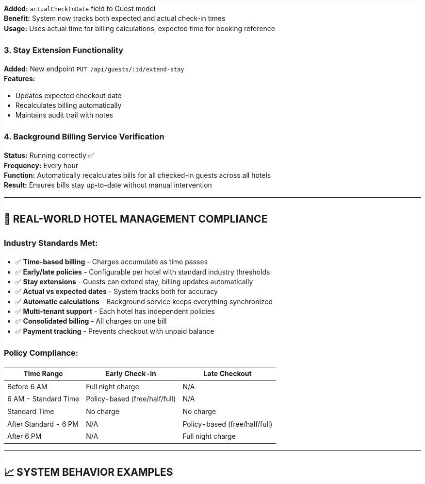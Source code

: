 **Added:** `actualCheckInDate` field to Guest model  
**Benefit:** System now tracks both expected and actual check-in times  
**Usage:** Uses actual time for billing calculations, expected time for booking reference

### 3. **Stay Extension Functionality**

**Added:** New endpoint `PUT /api/guests/:id/extend-stay`  
**Features:**

- Updates expected checkout date
- Recalculates billing automatically
- Maintains audit trail with notes

### 4. **Background Billing Service Verification**

**Status:** Running correctly ✅  
**Frequency:** Every hour  
**Function:** Automatically recalculates bills for all checked-in guests across all hotels  
**Result:** Ensures bills stay up-to-date without manual intervention

---

## 🏨 REAL-WORLD HOTEL MANAGEMENT COMPLIANCE

### Industry Standards Met:

- ✅ **Time-based billing** - Charges accumulate as time passes
- ✅ **Early/late policies** - Configurable per hotel with standard industry thresholds
- ✅ **Stay extensions** - Guests can extend stay, billing updates automatically
- ✅ **Actual vs expected dates** - System tracks both for accuracy
- ✅ **Automatic calculations** - Background service keeps everything synchronized
- ✅ **Multi-tenant support** - Each hotel has independent policies
- ✅ **Consolidated billing** - All charges on one bill
- ✅ **Payment tracking** - Prevents checkout with unpaid balance

### Policy Compliance:

| Time Range            | Early Check-in                | Late Checkout                 |
| --------------------- | ----------------------------- | ----------------------------- |
| Before 6 AM           | Full night charge             | N/A                           |
| 6 AM - Standard Time  | Policy-based (free/half/full) | N/A                           |
| Standard Time         | No charge                     | No charge                     |
| After Standard - 6 PM | N/A                           | Policy-based (free/half/full) |
| After 6 PM            | N/A                           | Full night charge             |

---

## 📈 SYSTEM BEHAVIOR EXAMPLES
